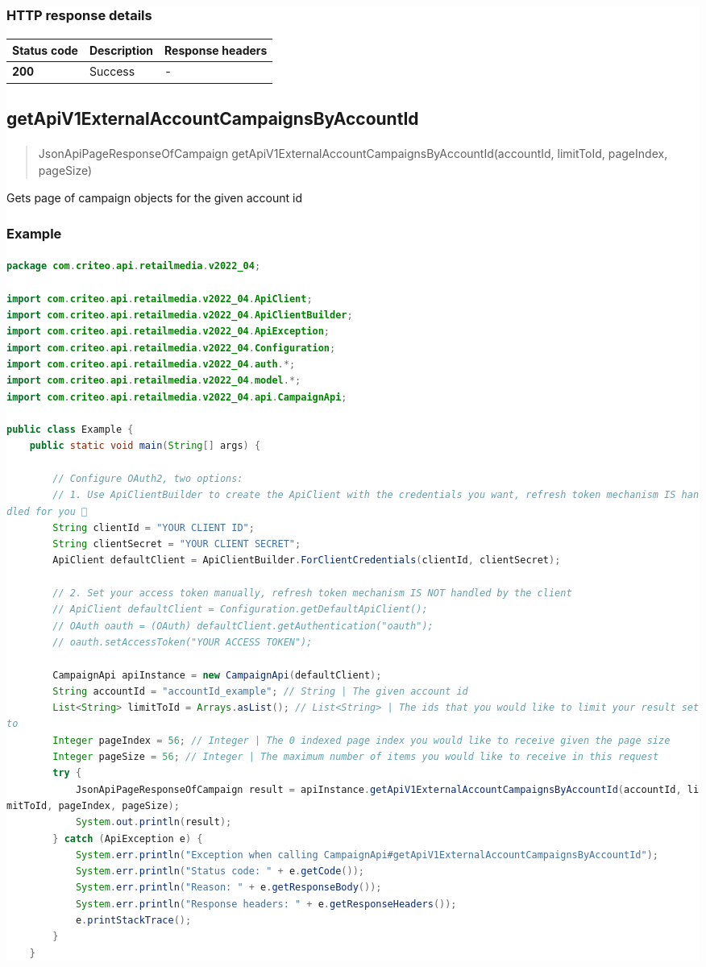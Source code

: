 
### HTTP response details
| Status code | Description | Response headers |
|-------------|-------------|------------------|
| **200** | Success |  -  |


## getApiV1ExternalAccountCampaignsByAccountId

> JsonApiPageResponseOfCampaign getApiV1ExternalAccountCampaignsByAccountId(accountId, limitToId, pageIndex, pageSize)



Gets page of campaign objects for the given account id

### Example

```java
package com.criteo.api.retailmedia.v2022_04;

import com.criteo.api.retailmedia.v2022_04.ApiClient;
import com.criteo.api.retailmedia.v2022_04.ApiClientBuilder;
import com.criteo.api.retailmedia.v2022_04.ApiException;
import com.criteo.api.retailmedia.v2022_04.Configuration;
import com.criteo.api.retailmedia.v2022_04.auth.*;
import com.criteo.api.retailmedia.v2022_04.model.*;
import com.criteo.api.retailmedia.v2022_04.api.CampaignApi;

public class Example {
    public static void main(String[] args) {

        // Configure OAuth2, two options:
        // 1. Use ApiClientBuilder to create the ApiClient with the credentials you want, refresh token mechanism IS handled for you 💚
        String clientId = "YOUR CLIENT ID";
        String clientSecret = "YOUR CLIENT SECRET";
        ApiClient defaultClient = ApiClientBuilder.ForClientCredentials(clientId, clientSecret);
        
        // 2. Set your access token manually, refresh token mechanism IS NOT handled by the client
        // ApiClient defaultClient = Configuration.getDefaultApiClient();
        // OAuth oauth = (OAuth) defaultClient.getAuthentication("oauth");
        // oauth.setAccessToken("YOUR ACCESS TOKEN");

        CampaignApi apiInstance = new CampaignApi(defaultClient);
        String accountId = "accountId_example"; // String | The given account id
        List<String> limitToId = Arrays.asList(); // List<String> | The ids that you would like to limit your result set to
        Integer pageIndex = 56; // Integer | The 0 indexed page index you would like to receive given the page size
        Integer pageSize = 56; // Integer | The maximum number of items you would like to receive in this request
        try {
            JsonApiPageResponseOfCampaign result = apiInstance.getApiV1ExternalAccountCampaignsByAccountId(accountId, limitToId, pageIndex, pageSize);
            System.out.println(result);
        } catch (ApiException e) {
            System.err.println("Exception when calling CampaignApi#getApiV1ExternalAccountCampaignsByAccountId");
            System.err.println("Status code: " + e.getCode());
            System.err.println("Reason: " + e.getResponseBody());
            System.err.println("Response headers: " + e.getResponseHeaders());
            e.printStackTrace();
        }
    }
```